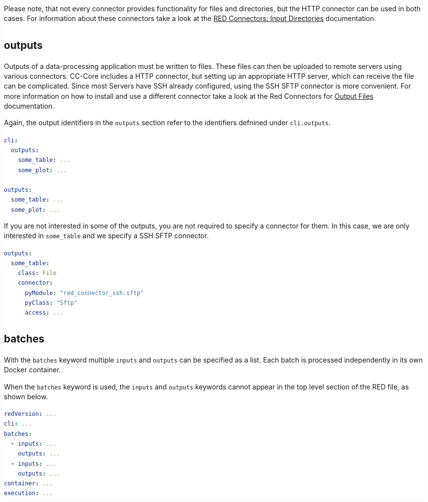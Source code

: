 Please note, that not every connector provides functionality for files and directories, but the HTTP connector can be used in both cases. For information about these connectors take a look at the [RED Connectors: Input Directories](/docs/red-connectors-input-directories) documentation.


## outputs

Outputs of a data-processing application must be written to files. These files can then be uploaded to remote servers using various connectors. CC-Core includes a HTTP connector, but setting up an appropriate HTTP server, which can receive the file can be complicated. Since most Servers have SSH already configured, using the SSH SFTP connector is more convenient. For more information on how to install and use a different connector take a look at the Red Connectors for [Output Files](/docs/red-connectors-output-files) documentation.

Again, the output identifiers in the `outputs` section refer to the identifiers defnined under `cli.outputs`.

```yaml
cli:
  outputs:
    some_table: ...
    some_plot: ...

outputs:
  some_table: ...
  some_plot: ...
```

If you are not interested in some of the outputs, you are not required to specify a connector for them. In this case, we are only interested in `some_table` and we specify a SSH SFTP connector.

```yaml
outputs:
  some_table:
    class: File
    connector:
      pyModule: "red_connector_ssh.sftp"
      pyClass: "Sftp"
      access: ...
```


## batches

With the `batches` keyword multiple `inputs` and `outputs` can be specified as a list. Each batch is processed independently in its own Docker container.

When the `batches` keyword is used, the `inputs` and `outputs` keywords cannot appear in the top level section of the RED file, as shown below.

```yaml
redVersion: ...
cli: ...
batches:
  - inputs: ...
    outputs: ...
  - inputs: ...
    outputs: ...
container: ...
execution: ...
```
